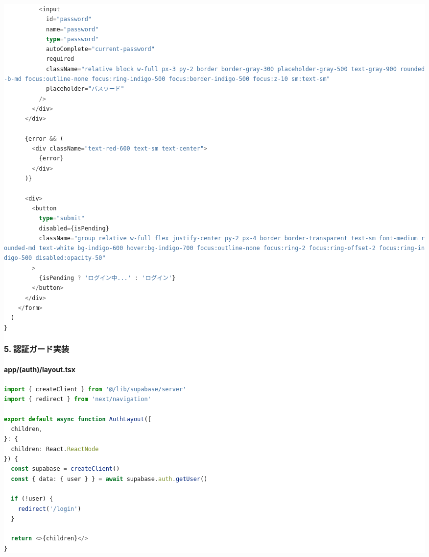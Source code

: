 ```typescript
          <input
            id="password"
            name="password"
            type="password"
            autoComplete="current-password"
            required
            className="relative block w-full px-3 py-2 border border-gray-300 placeholder-gray-500 text-gray-900 rounded-b-md focus:outline-none focus:ring-indigo-500 focus:border-indigo-500 focus:z-10 sm:text-sm"
            placeholder="パスワード"
          />
        </div>
      </div>

      {error && (
        <div className="text-red-600 text-sm text-center">
          {error}
        </div>
      )}

      <div>
        <button
          type="submit"
          disabled={isPending}
          className="group relative w-full flex justify-center py-2 px-4 border border-transparent text-sm font-medium rounded-md text-white bg-indigo-600 hover:bg-indigo-700 focus:outline-none focus:ring-2 focus:ring-offset-2 focus:ring-indigo-500 disabled:opacity-50"
        >
          {isPending ? 'ログイン中...' : 'ログイン'}
        </button>
      </div>
    </form>
  )
}
```

### 5. 認証ガード実装

#### app/(auth)/layout.tsx
```typescript
import { createClient } from '@/lib/supabase/server'
import { redirect } from 'next/navigation'

export default async function AuthLayout({
  children,
}: {
  children: React.ReactNode
}) {
  const supabase = createClient()
  const { data: { user } } = await supabase.auth.getUser()

  if (!user) {
    redirect('/login')
  }

  return <>{children}</>
}
```
